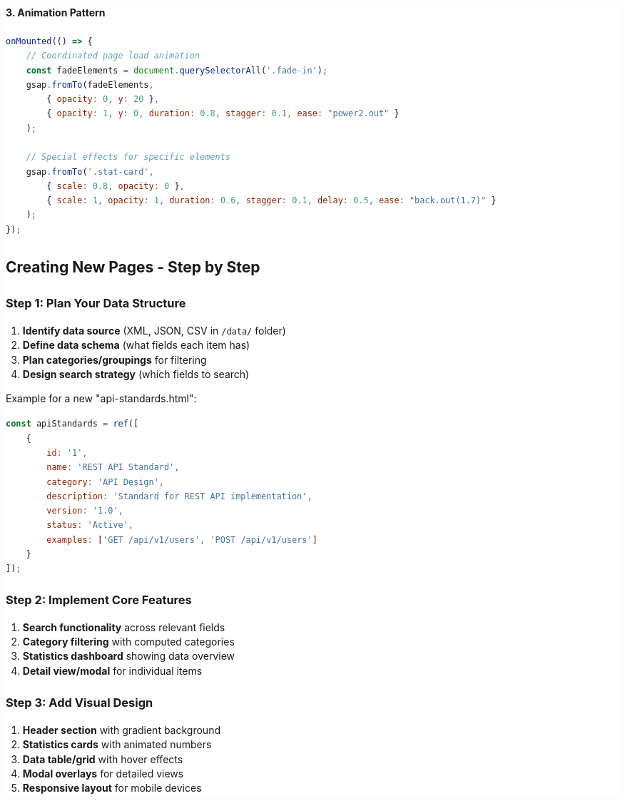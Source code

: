```javascript
```

#### 3. Animation Pattern
```javascript
onMounted(() => {
    // Coordinated page load animation
    const fadeElements = document.querySelectorAll('.fade-in');
    gsap.fromTo(fadeElements, 
        { opacity: 0, y: 20 }, 
        { opacity: 1, y: 0, duration: 0.8, stagger: 0.1, ease: "power2.out" }
    );

    // Special effects for specific elements
    gsap.fromTo('.stat-card', 
        { scale: 0.8, opacity: 0 }, 
        { scale: 1, opacity: 1, duration: 0.6, stagger: 0.1, delay: 0.5, ease: "back.out(1.7)" }
    );
});
```

## Creating New Pages - Step by Step

### Step 1: Plan Your Data Structure
1. **Identify data source** (XML, JSON, CSV in `/data/` folder)
2. **Define data schema** (what fields each item has)
3. **Plan categories/groupings** for filtering
4. **Design search strategy** (which fields to search)

Example for a new "api-standards.html":
```javascript
const apiStandards = ref([
    {
        id: '1',
        name: 'REST API Standard',
        category: 'API Design',
        description: 'Standard for REST API implementation',
        version: '1.0',
        status: 'Active',
        examples: ['GET /api/v1/users', 'POST /api/v1/users']
    }
]);
```

### Step 2: Implement Core Features
1. **Search functionality** across relevant fields
2. **Category filtering** with computed categories
3. **Statistics dashboard** showing data overview
4. **Detail view/modal** for individual items

### Step 3: Add Visual Design
1. **Header section** with gradient background
2. **Statistics cards** with animated numbers
3. **Data table/grid** with hover effects
4. **Modal overlays** for detailed views
5. **Responsive layout** for mobile devices
